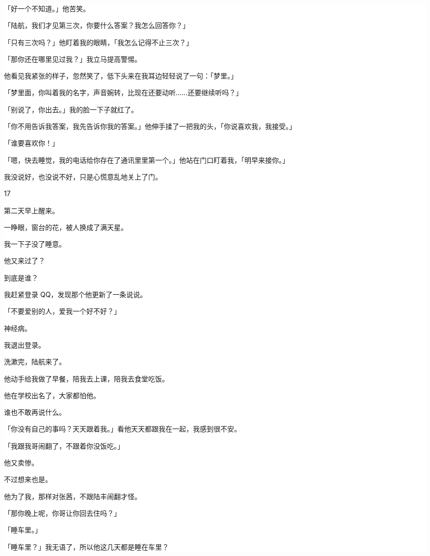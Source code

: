 「好一个不知道。」他苦笑。

「陆航，我们才见第三次，你要什么答案？我怎么回答你？」

「只有三次吗？」他盯着我的眼睛，「我怎么记得不止三次？」

「那你还在哪里见过我？」我立马提高警惕。

他看见我紧张的样子，忽然笑了，低下头来在我耳边轻轻说了一句：「梦里。」

「梦里面，你叫着我的名字，声音婉转，比现在还要动听……还要继续听吗？」

「别说了，你出去。」我的脸一下子就红了。

「你不用告诉我答案，我先告诉你我的答案。」他伸手揉了一把我的头，「你说喜欢我，我接受。」

「谁要喜欢你！」

「嗯，快去睡觉，我的电话给你存在了通讯里里第一个。」他站在门口盯着我，「明早来接你。」

我没说好，也没说不好，只是心慌意乱地关上了门。

17

第二天早上醒来。

一睁眼，窗台的花，被人换成了满天星。

我一下子没了睡意。

他又来过了？

到底是谁？

我赶紧登录 QQ，发现那个他更新了一条说说。

「不要爱别的人，爱我一个好不好？」

神经病。

我退出登录。

洗漱完，陆航来了。

他动手给我做了早餐，陪我去上课，陪我去食堂吃饭。

他在学校出名了，大家都怕他。

谁也不敢再说什么。

「你没有自己的事吗？天天跟着我。」看他天天都跟我在一起，我感到很不安。

「我跟我哥闹翻了，不跟着你没饭吃。」

他又卖惨。

不过想来也是。

他为了我，那样对张茜，不跟陆丰闹翻才怪。

「那你晚上呢，你哥让你回去住吗？」

「睡车里。」

「睡车里？」我无语了，所以他这几天都是睡在车里？
